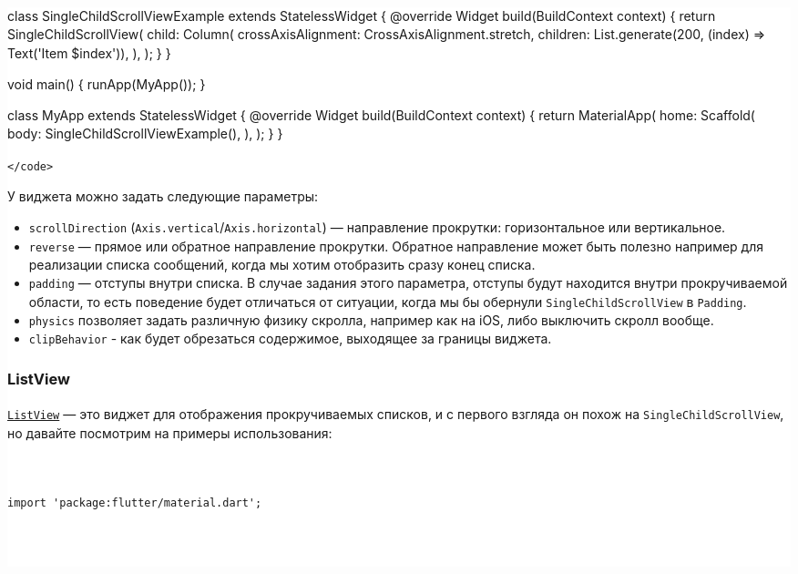 class SingleChildScrollViewExample extends StatelessWidget {
  @override
  Widget build(BuildContext context) {
    return SingleChildScrollView(
      child: Column(
        crossAxisAlignment: CrossAxisAlignment.stretch,
        children: List.generate(200, (index) => Text('Item $index')),
      ),
    );
  }
}

void main() {
  runApp(MyApp());
}

class MyApp extends StatelessWidget {
  @override
  Widget build(BuildContext context) {
    return MaterialApp(
      home: Scaffold(
        body: SingleChildScrollViewExample(),
      ),
    );
  }
}

    </code>
</pre>


У виджета можно задать следующие параметры:

- `scrollDirection` (`Axis.vertical`/`Axis.horizontal`) — направление прокрутки: горизонтальное или вертикальное.
- `reverse` — прямое или обратное направление прокрутки. Обратное направление может быть полезно например для реализации списка сообщений, когда мы хотим отобразить сразу конец списка.
- `padding` — отступы внутри списка. В случае задания этого параметра, отступы будут находится внутри прокручиваемой области, то есть поведение будет отличаться от ситуации, когда мы бы обернули `SingleChildScrollView` в `Padding`.
- `physics` позволяет задать различную физику скролла, например как на iOS, либо выключить скролл вообще.
- `clipBehavior` - как будет обрезаться содержимое, выходящее за границы виджета.

### ListView

[`ListView`](https://api.flutter.dev/flutter/widgets/ListView-class.html) — это виджет для отображения прокручиваемых списков, и с первого взгляда он похож на `SingleChildScrollView`, но давайте посмотрим на примеры использования:

<pre>
    <code class="language-run-dartpad:theme-light:mode-flutter">

import 'package:flutter/material.dart';
